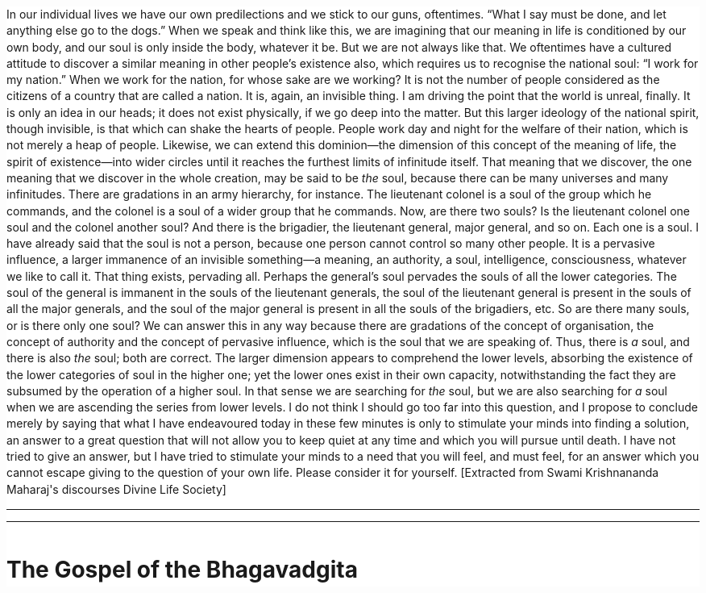 In our individual lives we have our own predilections and we stick to our guns, oftentimes. “What I say must be done, and let anything else go to the dogs.” When we speak and think like this, we are imagining that our meaning in life is conditioned by our own body, and our soul is only inside the body, whatever it be. But we are not always like that. We oftentimes have a cultured attitude to discover a similar meaning in other people’s existence also, which requires us to recognise the national soul: “I work for my nation.” When we work for the nation, for whose sake are we working? It is not the number of people considered as the citizens of a country that are called a nation. It is, again, an invisible thing. I am driving the point that the world is unreal, finally. It is only an idea in our heads; it does not exist physically, if we go deep into the matter. But this larger ideology of the national spirit, though invisible, is that which can shake the hearts of people. People work day and night for the welfare of their nation, which is not merely a heap of people.
Likewise, we can extend this dominion—the dimension of this concept of the meaning of life, the spirit of existence—into wider circles until it reaches the furthest limits of infinitude itself. That meaning that we discover, the one meaning that we discover in the whole creation, may be said to be _the_ soul, because there can be many universes and many infinitudes.
There are gradations in an army hierarchy, for instance. The lieutenant colonel is a soul of the group which he commands, and the colonel is a soul of a wider group that he commands. Now, are there two souls? Is the lieutenant colonel one soul and the colonel another soul? And there is the brigadier, the lieutenant general, major general, and so on. Each one is a soul. I have already said that the soul is not a person, because one person cannot control so many other people. It is a pervasive influence, a larger immanence of an invisible something—a meaning, an authority, a soul, intelligence, consciousness, whatever we like to call it. That thing exists, pervading all. Perhaps the general’s soul pervades the souls of all the lower categories. The soul of the general is immanent in the souls of the lieutenant generals, the soul of the lieutenant general is present in the souls of all the major generals, and the soul of the major general is present in all the souls of the brigadiers, etc. So are there many souls, or is there only one soul? We can answer this in any way because there are gradations of the concept of organisation, the concept of authority and the concept of pervasive influence, which is the soul that we are speaking of. Thus, there is _a_ soul, and there is also _the_ soul; both are correct. The larger dimension appears to comprehend the lower levels, absorbing the existence of the lower categories of soul in the higher one; yet the lower ones exist in their own capacity, notwithstanding the fact they are subsumed by the operation of a higher soul. In that sense we are searching for _the_ soul, but we are also searching for _a_ soul when we are ascending the series from lower levels.
I do not think I should go too far into this question, and I propose to conclude merely by saying that what I have endeavoured today in these few minutes is only to stimulate your minds into finding a solution, an answer to a great question that will not allow you to keep quiet at any time and which you will pursue until death. I have not tried to give an answer, but I have tried to stimulate your minds to a need that you will feel, and must feel, for an answer which you cannot escape giving to the question of your own life. Please consider it for yourself.
[Extracted from Swami Krishnananda Maharaj's discourses Divine Life Society]
* * *
* * *
# The Gospel of the Bhagavadgita
